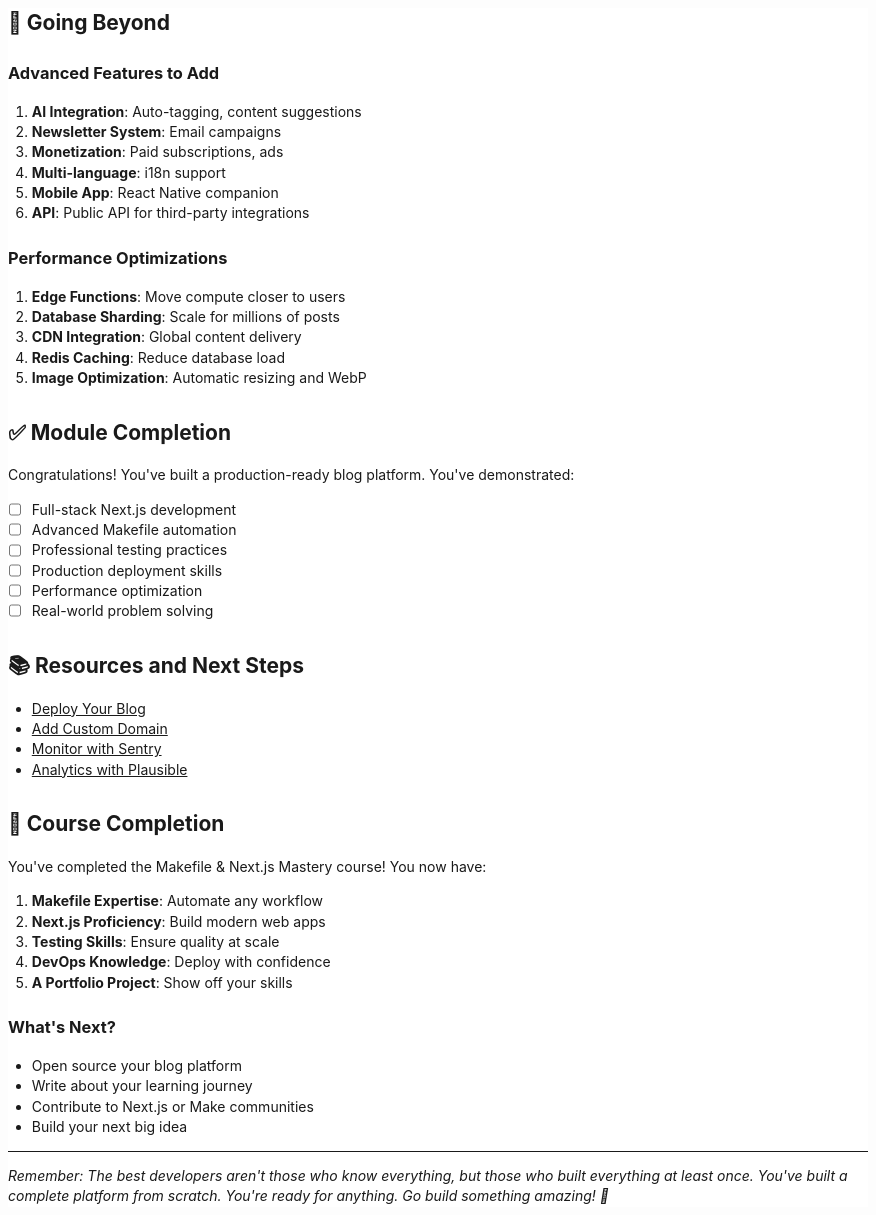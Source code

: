 ## 🚀 Going Beyond

### Advanced Features to Add
1. **AI Integration**: Auto-tagging, content suggestions
2. **Newsletter System**: Email campaigns
3. **Monetization**: Paid subscriptions, ads
4. **Multi-language**: i18n support
5. **Mobile App**: React Native companion
6. **API**: Public API for third-party integrations

### Performance Optimizations
1. **Edge Functions**: Move compute closer to users
2. **Database Sharding**: Scale for millions of posts
3. **CDN Integration**: Global content delivery
4. **Redis Caching**: Reduce database load
5. **Image Optimization**: Automatic resizing and WebP

## ✅ Module Completion

Congratulations! You've built a production-ready blog platform. You've demonstrated:

- [ ] Full-stack Next.js development
- [ ] Advanced Makefile automation
- [ ] Professional testing practices
- [ ] Production deployment skills
- [ ] Performance optimization
- [ ] Real-world problem solving

## 📚 Resources and Next Steps

- [Deploy Your Blog](https://vercel.com)
- [Add Custom Domain](https://docs.vercel.com/concepts/projects/custom-domains)
- [Monitor with Sentry](https://sentry.io)
- [Analytics with Plausible](https://plausible.io)

## 🎉 Course Completion

You've completed the Makefile & Next.js Mastery course! You now have:

1. **Makefile Expertise**: Automate any workflow
2. **Next.js Proficiency**: Build modern web apps
3. **Testing Skills**: Ensure quality at scale
4. **DevOps Knowledge**: Deploy with confidence
5. **A Portfolio Project**: Show off your skills

### What's Next?
- Open source your blog platform
- Write about your learning journey
- Contribute to Next.js or Make communities
- Build your next big idea

---

*Remember: The best developers aren't those who know everything, but those who built everything at least once. You've built a complete platform from scratch. You're ready for anything. Go build something amazing! 🚀*